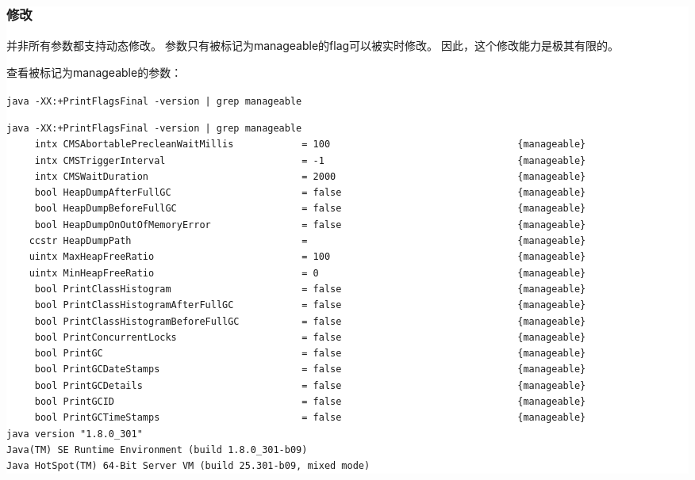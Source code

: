 ### 修改

并非所有参数都支持动态修改。
参数只有被标记为manageable的flag可以被实时修改。
因此，这个修改能力是极其有限的。

查看被标记为manageable的参数：

```text
java -XX:+PrintFlagsFinal -version | grep manageable
```

```text
java -XX:+PrintFlagsFinal -version | grep manageable
     intx CMSAbortablePrecleanWaitMillis            = 100                                 {manageable}
     intx CMSTriggerInterval                        = -1                                  {manageable}
     intx CMSWaitDuration                           = 2000                                {manageable}
     bool HeapDumpAfterFullGC                       = false                               {manageable}
     bool HeapDumpBeforeFullGC                      = false                               {manageable}
     bool HeapDumpOnOutOfMemoryError                = false                               {manageable}
    ccstr HeapDumpPath                              =                                     {manageable}
    uintx MaxHeapFreeRatio                          = 100                                 {manageable}
    uintx MinHeapFreeRatio                          = 0                                   {manageable}
     bool PrintClassHistogram                       = false                               {manageable}
     bool PrintClassHistogramAfterFullGC            = false                               {manageable}
     bool PrintClassHistogramBeforeFullGC           = false                               {manageable}
     bool PrintConcurrentLocks                      = false                               {manageable}
     bool PrintGC                                   = false                               {manageable}
     bool PrintGCDateStamps                         = false                               {manageable}
     bool PrintGCDetails                            = false                               {manageable}
     bool PrintGCID                                 = false                               {manageable}
     bool PrintGCTimeStamps                         = false                               {manageable}
java version "1.8.0_301"
Java(TM) SE Runtime Environment (build 1.8.0_301-b09)
Java HotSpot(TM) 64-Bit Server VM (build 25.301-b09, mixed mode)
```
